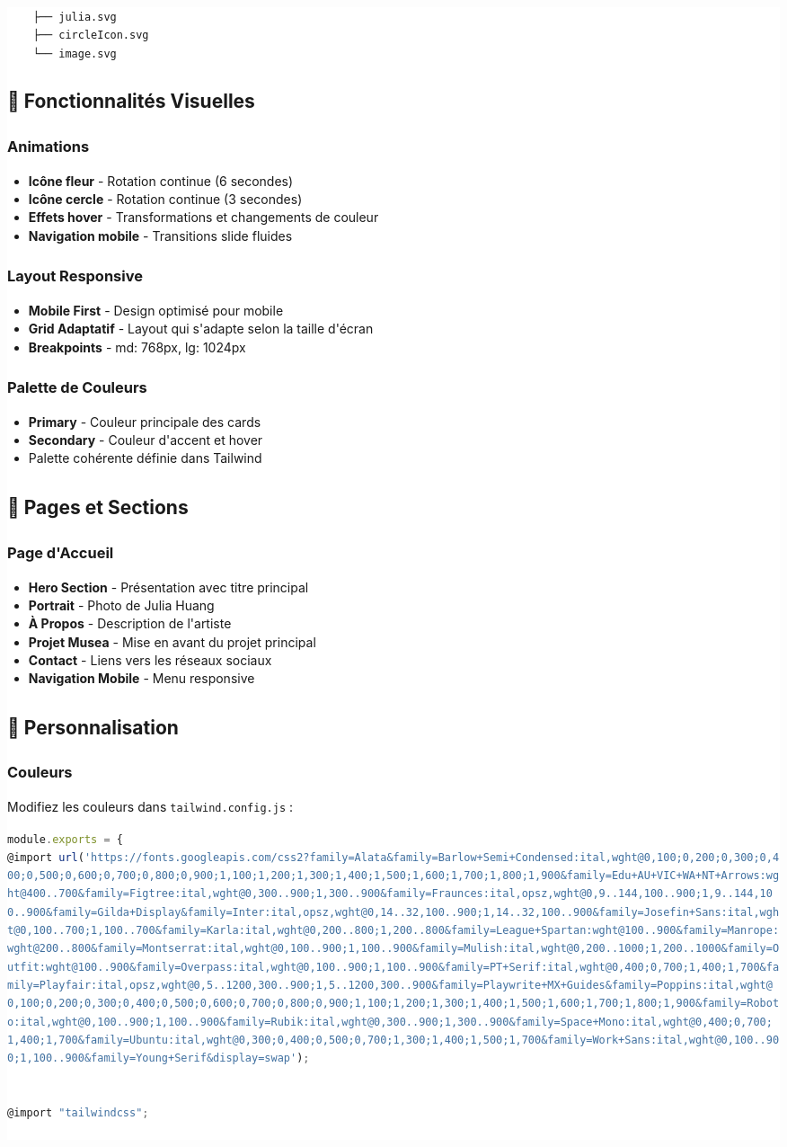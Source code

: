 ```
    ├── julia.svg
    ├── circleIcon.svg
    └── image.svg
```

## 🎨 Fonctionnalités Visuelles

### Animations
- **Icône fleur** - Rotation continue (6 secondes)
- **Icône cercle** - Rotation continue (3 secondes)
- **Effets hover** - Transformations et changements de couleur
- **Navigation mobile** - Transitions slide fluides

### Layout Responsive
- **Mobile First** - Design optimisé pour mobile
- **Grid Adaptatif** - Layout qui s'adapte selon la taille d'écran
- **Breakpoints** - md: 768px, lg: 1024px

### Palette de Couleurs
- **Primary** - Couleur principale des cards
- **Secondary** - Couleur d'accent et hover
- Palette cohérente définie dans Tailwind

## 📄 Pages et Sections

### Page d'Accueil
- **Hero Section** - Présentation avec titre principal
- **Portrait** - Photo de Julia Huang
- **À Propos** - Description de l'artiste
- **Projet Musea** - Mise en avant du projet principal
- **Contact** - Liens vers les réseaux sociaux
- **Navigation Mobile** - Menu responsive

## 🔧 Personnalisation

### Couleurs
Modifiez les couleurs dans `tailwind.config.js` :

```js
module.exports = {
@import url('https://fonts.googleapis.com/css2?family=Alata&family=Barlow+Semi+Condensed:ital,wght@0,100;0,200;0,300;0,400;0,500;0,600;0,700;0,800;0,900;1,100;1,200;1,300;1,400;1,500;1,600;1,700;1,800;1,900&family=Edu+AU+VIC+WA+NT+Arrows:wght@400..700&family=Figtree:ital,wght@0,300..900;1,300..900&family=Fraunces:ital,opsz,wght@0,9..144,100..900;1,9..144,100..900&family=Gilda+Display&family=Inter:ital,opsz,wght@0,14..32,100..900;1,14..32,100..900&family=Josefin+Sans:ital,wght@0,100..700;1,100..700&family=Karla:ital,wght@0,200..800;1,200..800&family=League+Spartan:wght@100..900&family=Manrope:wght@200..800&family=Montserrat:ital,wght@0,100..900;1,100..900&family=Mulish:ital,wght@0,200..1000;1,200..1000&family=Outfit:wght@100..900&family=Overpass:ital,wght@0,100..900;1,100..900&family=PT+Serif:ital,wght@0,400;0,700;1,400;1,700&family=Playfair:ital,opsz,wght@0,5..1200,300..900;1,5..1200,300..900&family=Playwrite+MX+Guides&family=Poppins:ital,wght@0,100;0,200;0,300;0,400;0,500;0,600;0,700;0,800;0,900;1,100;1,200;1,300;1,400;1,500;1,600;1,700;1,800;1,900&family=Roboto:ital,wght@0,100..900;1,100..900&family=Rubik:ital,wght@0,300..900;1,300..900&family=Space+Mono:ital,wght@0,400;0,700;1,400;1,700&family=Ubuntu:ital,wght@0,300;0,400;0,500;0,700;1,300;1,400;1,500;1,700&family=Work+Sans:ital,wght@0,100..900;1,100..900&family=Young+Serif&display=swap');


@import "tailwindcss";



```